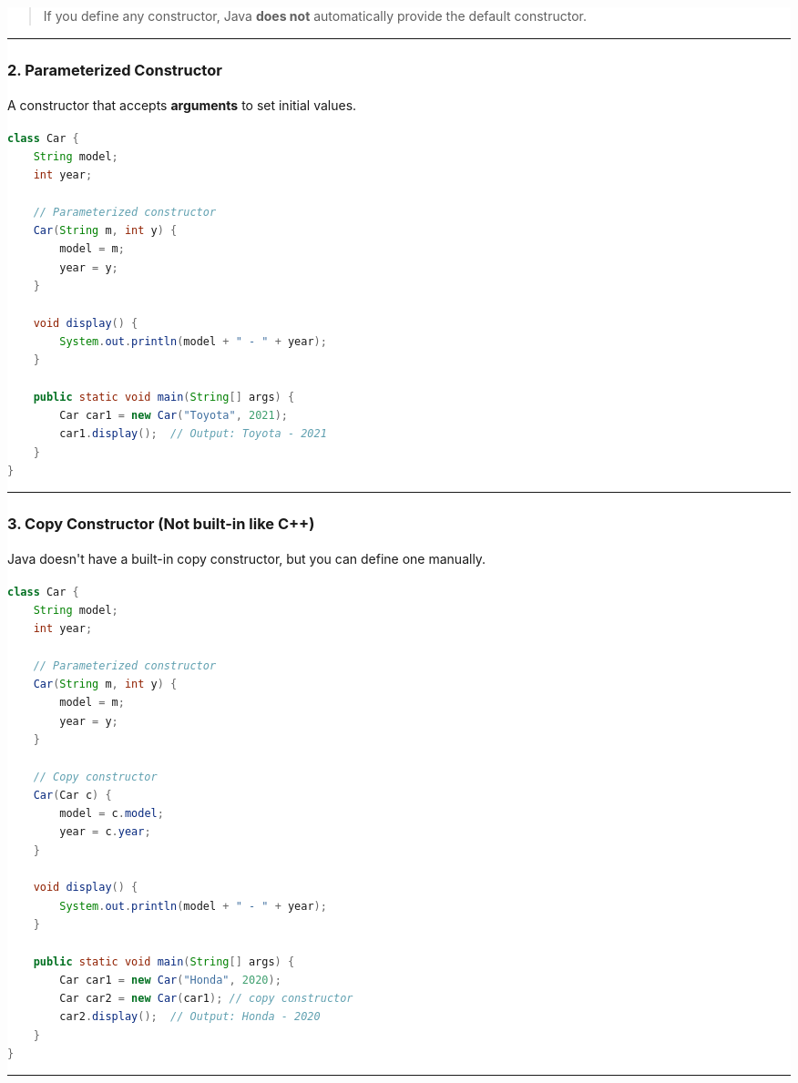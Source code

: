 > If you define any constructor, Java **does not** automatically provide the default constructor.

---

### 2. **Parameterized Constructor**

A constructor that accepts **arguments** to set initial values.

```java
class Car {
    String model;
    int year;

    // Parameterized constructor
    Car(String m, int y) {
        model = m;
        year = y;
    }

    void display() {
        System.out.println(model + " - " + year);
    }

    public static void main(String[] args) {
        Car car1 = new Car("Toyota", 2021);
        car1.display();  // Output: Toyota - 2021
    }
}
```

---

### 3. **Copy Constructor** (Not built-in like C++)

Java doesn't have a built-in copy constructor, but you can define one manually.

```java
class Car {
    String model;
    int year;

    // Parameterized constructor
    Car(String m, int y) {
        model = m;
        year = y;
    }

    // Copy constructor
    Car(Car c) {
        model = c.model;
        year = c.year;
    }

    void display() {
        System.out.println(model + " - " + year);
    }

    public static void main(String[] args) {
        Car car1 = new Car("Honda", 2020);
        Car car2 = new Car(car1); // copy constructor
        car2.display();  // Output: Honda - 2020
    }
}
```

---
